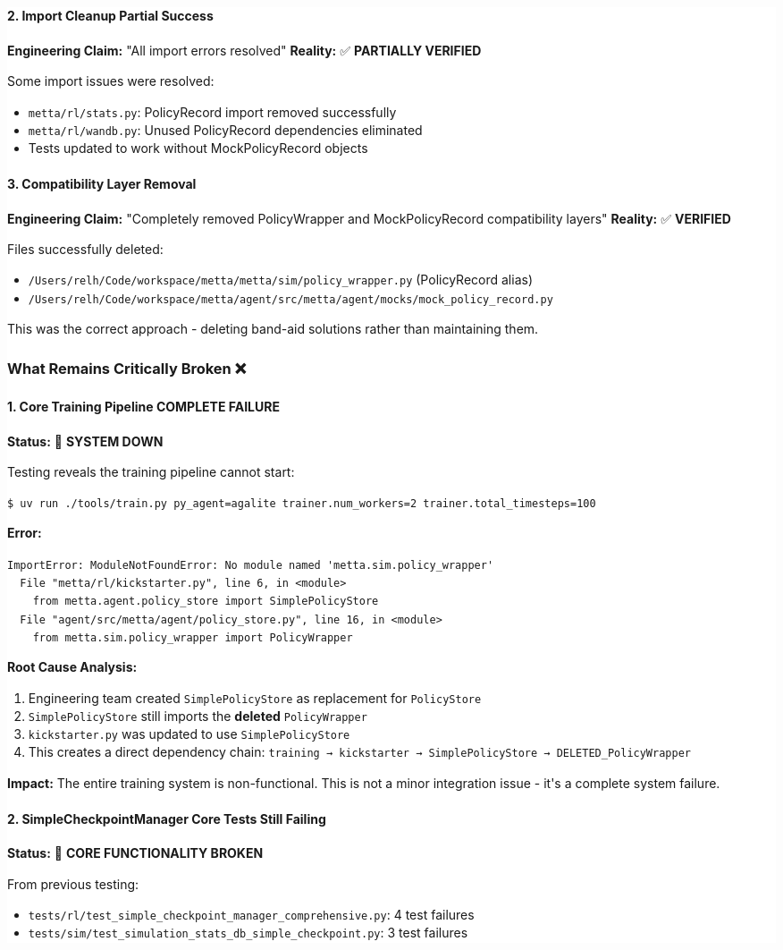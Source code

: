 #### 2. Import Cleanup Partial Success
**Engineering Claim:** "All import errors resolved"
**Reality:** ✅ **PARTIALLY VERIFIED**

Some import issues were resolved:
- `metta/rl/stats.py`: PolicyRecord import removed successfully
- `metta/rl/wandb.py`: Unused PolicyRecord dependencies eliminated
- Tests updated to work without MockPolicyRecord objects

#### 3. Compatibility Layer Removal
**Engineering Claim:** "Completely removed PolicyWrapper and MockPolicyRecord compatibility layers"
**Reality:** ✅ **VERIFIED**

Files successfully deleted:
- `/Users/relh/Code/workspace/metta/metta/sim/policy_wrapper.py` (PolicyRecord alias)
- `/Users/relh/Code/workspace/metta/agent/src/metta/agent/mocks/mock_policy_record.py`

This was the correct approach - deleting band-aid solutions rather than maintaining them.

### What Remains Critically Broken ❌

#### 1. Core Training Pipeline COMPLETE FAILURE

**Status:** 🚨 **SYSTEM DOWN**

Testing reveals the training pipeline cannot start:

```bash
$ uv run ./tools/train.py py_agent=agalite trainer.num_workers=2 trainer.total_timesteps=100
```

**Error:**
```
ImportError: ModuleNotFoundError: No module named 'metta.sim.policy_wrapper'
  File "metta/rl/kickstarter.py", line 6, in <module>
    from metta.agent.policy_store import SimplePolicyStore
  File "agent/src/metta/agent/policy_store.py", line 16, in <module>
    from metta.sim.policy_wrapper import PolicyWrapper
```

**Root Cause Analysis:**
1. Engineering team created `SimplePolicyStore` as replacement for `PolicyStore`
2. `SimplePolicyStore` still imports the **deleted** `PolicyWrapper` 
3. `kickstarter.py` was updated to use `SimplePolicyStore`
4. This creates a direct dependency chain: `training → kickstarter → SimplePolicyStore → DELETED_PolicyWrapper`

**Impact:** The entire training system is non-functional. This is not a minor integration issue - it's a complete system failure.

#### 2. SimpleCheckpointManager Core Tests Still Failing

**Status:** 🚨 **CORE FUNCTIONALITY BROKEN**

From previous testing:
- `tests/rl/test_simple_checkpoint_manager_comprehensive.py`: 4 test failures
- `tests/sim/test_simulation_stats_db_simple_checkpoint.py`: 3 test failures
